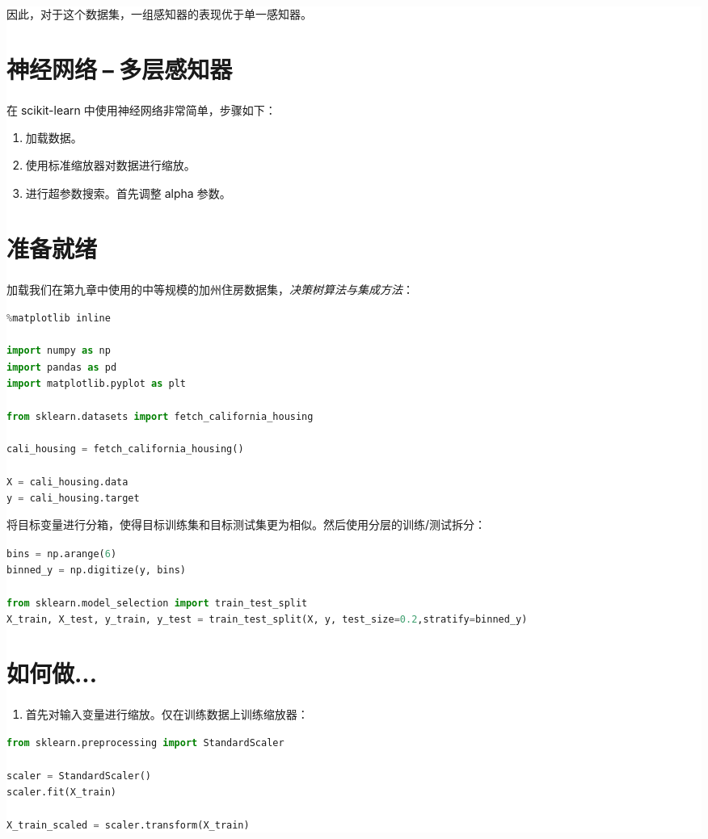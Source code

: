 因此，对于这个数据集，一组感知器的表现优于单一感知器。

# 神经网络 – 多层感知器

在 scikit-learn 中使用神经网络非常简单，步骤如下：

1.  加载数据。

1.  使用标准缩放器对数据进行缩放。

1.  进行超参数搜索。首先调整 alpha 参数。

# 准备就绪

加载我们在第九章中使用的中等规模的加州住房数据集，*决策树算法与集成方法*：

```py
%matplotlib inline

import numpy as np
import pandas as pd
import matplotlib.pyplot as plt

from sklearn.datasets import fetch_california_housing

cali_housing = fetch_california_housing()

X = cali_housing.data
y = cali_housing.target
```

将目标变量进行分箱，使得目标训练集和目标测试集更为相似。然后使用分层的训练/测试拆分：

```py
bins = np.arange(6)
binned_y = np.digitize(y, bins)

from sklearn.model_selection import train_test_split
X_train, X_test, y_train, y_test = train_test_split(X, y, test_size=0.2,stratify=binned_y)
```

# 如何做...

1.  首先对输入变量进行缩放。仅在训练数据上训练缩放器：

```py
from sklearn.preprocessing import StandardScaler

scaler = StandardScaler()
scaler.fit(X_train)

X_train_scaled = scaler.transform(X_train)
```
